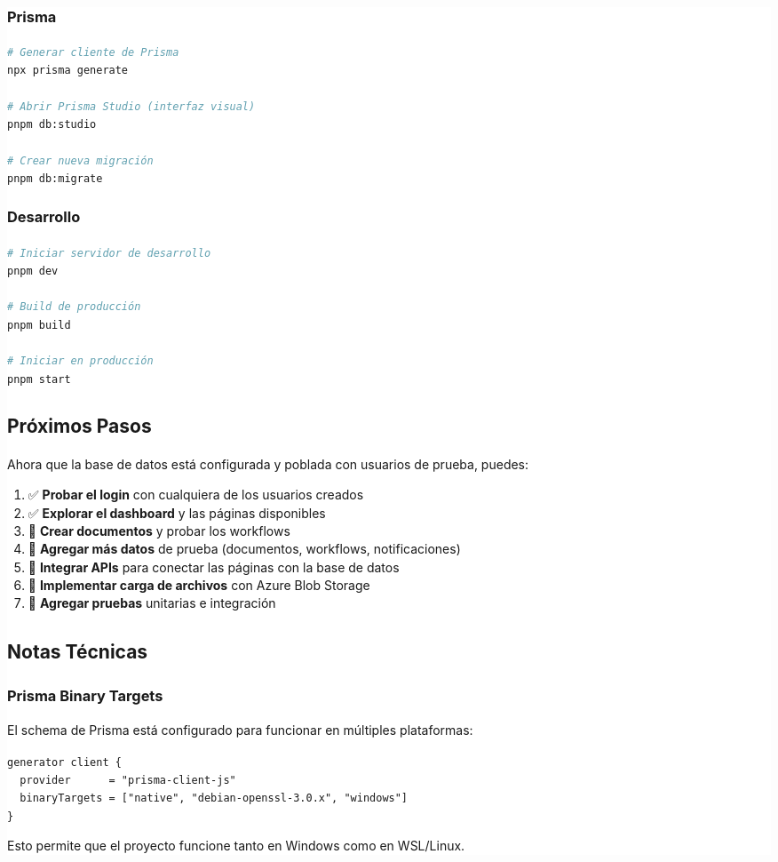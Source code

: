 ### Prisma

```bash
# Generar cliente de Prisma
npx prisma generate

# Abrir Prisma Studio (interfaz visual)
pnpm db:studio

# Crear nueva migración
pnpm db:migrate
```

### Desarrollo

```bash
# Iniciar servidor de desarrollo
pnpm dev

# Build de producción
pnpm build

# Iniciar en producción
pnpm start
```

## Próximos Pasos

Ahora que la base de datos está configurada y poblada con usuarios de prueba, puedes:

1. ✅ **Probar el login** con cualquiera de los usuarios creados
2. ✅ **Explorar el dashboard** y las páginas disponibles
3. 🔄 **Crear documentos** y probar los workflows
4. 🔄 **Agregar más datos** de prueba (documentos, workflows, notificaciones)
5. 🔄 **Integrar APIs** para conectar las páginas con la base de datos
6. 🔄 **Implementar carga de archivos** con Azure Blob Storage
7. 🔄 **Agregar pruebas** unitarias e integración

## Notas Técnicas

### Prisma Binary Targets

El schema de Prisma está configurado para funcionar en múltiples plataformas:

```prisma
generator client {
  provider      = "prisma-client-js"
  binaryTargets = ["native", "debian-openssl-3.0.x", "windows"]
}
```

Esto permite que el proyecto funcione tanto en Windows como en WSL/Linux.
